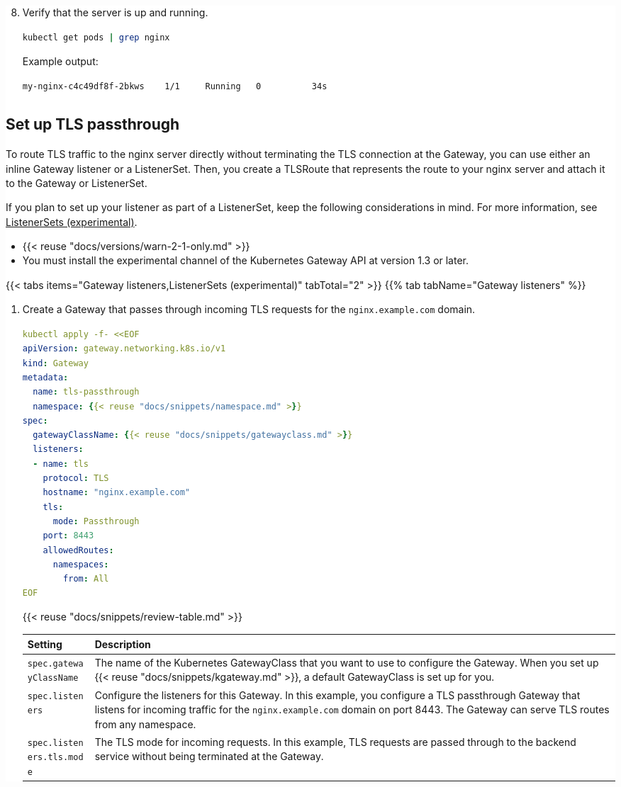 8. Verify that the server is up and running. 
   ```sh
   kubectl get pods | grep nginx
   ```
   
   Example output: 
   ```
   my-nginx-c4c49df8f-2bkws    1/1     Running   0          34s
   ```

## Set up TLS passthrough

To route TLS traffic to the nginx server directly without terminating the TLS connection at the Gateway, you can use either an inline Gateway listener or a ListenerSet. Then, you create a TLSRoute that represents the route to your nginx server and attach it to the Gateway or ListenerSet.

If you plan to set up your listener as part of a ListenerSet, keep the following considerations in mind. For more information, see [ListenerSets (experimental)](/docs/setup/listeners/overview/#listenersets).
* {{< reuse "docs/versions/warn-2-1-only.md" >}} 
* You must install the experimental channel of the Kubernetes Gateway API at version 1.3 or later.

{{< tabs items="Gateway listeners,ListenerSets (experimental)" tabTotal="2" >}}
{{% tab tabName="Gateway listeners" %}}
1. Create a Gateway that passes through incoming TLS requests for the `nginx.example.com` domain.

   ```yaml
   kubectl apply -f- <<EOF
   apiVersion: gateway.networking.k8s.io/v1
   kind: Gateway
   metadata:
     name: tls-passthrough
     namespace: {{< reuse "docs/snippets/namespace.md" >}}
   spec:
     gatewayClassName: {{< reuse "docs/snippets/gatewayclass.md" >}}
     listeners:
     - name: tls
       protocol: TLS
       hostname: "nginx.example.com"
       tls:
         mode: Passthrough
       port: 8443
       allowedRoutes:
         namespaces:
           from: All
   EOF
   ```

   {{< reuse "docs/snippets/review-table.md" >}}

   |Setting|Description|
   |---|---|
   |`spec.gatewayClassName`|The name of the Kubernetes GatewayClass that you want to use to configure the Gateway. When you set up {{< reuse "docs/snippets/kgateway.md" >}}, a default GatewayClass is set up for you.|
   |`spec.listeners`|Configure the listeners for this Gateway. In this example, you configure a TLS passthrough Gateway that listens for incoming traffic for the `nginx.example.com` domain on port 8443. The Gateway can serve TLS routes from any namespace.|
   |`spec.listeners.tls.mode`|The TLS mode for incoming requests. In this example, TLS requests are passed through to the backend service without being terminated at the Gateway.|
